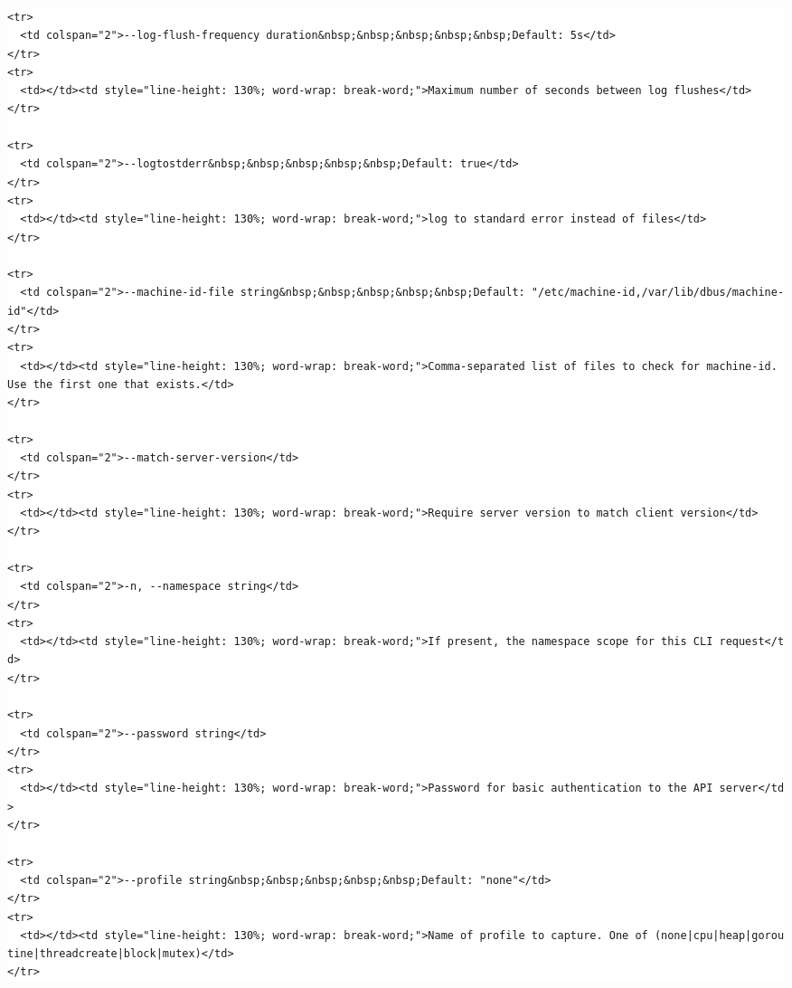     <tr>
      <td colspan="2">--log-flush-frequency duration&nbsp;&nbsp;&nbsp;&nbsp;&nbsp;Default: 5s</td>
    </tr>
    <tr>
      <td></td><td style="line-height: 130%; word-wrap: break-word;">Maximum number of seconds between log flushes</td>
    </tr>

    <tr>
      <td colspan="2">--logtostderr&nbsp;&nbsp;&nbsp;&nbsp;&nbsp;Default: true</td>
    </tr>
    <tr>
      <td></td><td style="line-height: 130%; word-wrap: break-word;">log to standard error instead of files</td>
    </tr>

    <tr>
      <td colspan="2">--machine-id-file string&nbsp;&nbsp;&nbsp;&nbsp;&nbsp;Default: "/etc/machine-id,/var/lib/dbus/machine-id"</td>
    </tr>
    <tr>
      <td></td><td style="line-height: 130%; word-wrap: break-word;">Comma-separated list of files to check for machine-id. Use the first one that exists.</td>
    </tr>

    <tr>
      <td colspan="2">--match-server-version</td>
    </tr>
    <tr>
      <td></td><td style="line-height: 130%; word-wrap: break-word;">Require server version to match client version</td>
    </tr>

    <tr>
      <td colspan="2">-n, --namespace string</td>
    </tr>
    <tr>
      <td></td><td style="line-height: 130%; word-wrap: break-word;">If present, the namespace scope for this CLI request</td>
    </tr>

    <tr>
      <td colspan="2">--password string</td>
    </tr>
    <tr>
      <td></td><td style="line-height: 130%; word-wrap: break-word;">Password for basic authentication to the API server</td>
    </tr>

    <tr>
      <td colspan="2">--profile string&nbsp;&nbsp;&nbsp;&nbsp;&nbsp;Default: "none"</td>
    </tr>
    <tr>
      <td></td><td style="line-height: 130%; word-wrap: break-word;">Name of profile to capture. One of (none|cpu|heap|goroutine|threadcreate|block|mutex)</td>
    </tr>
